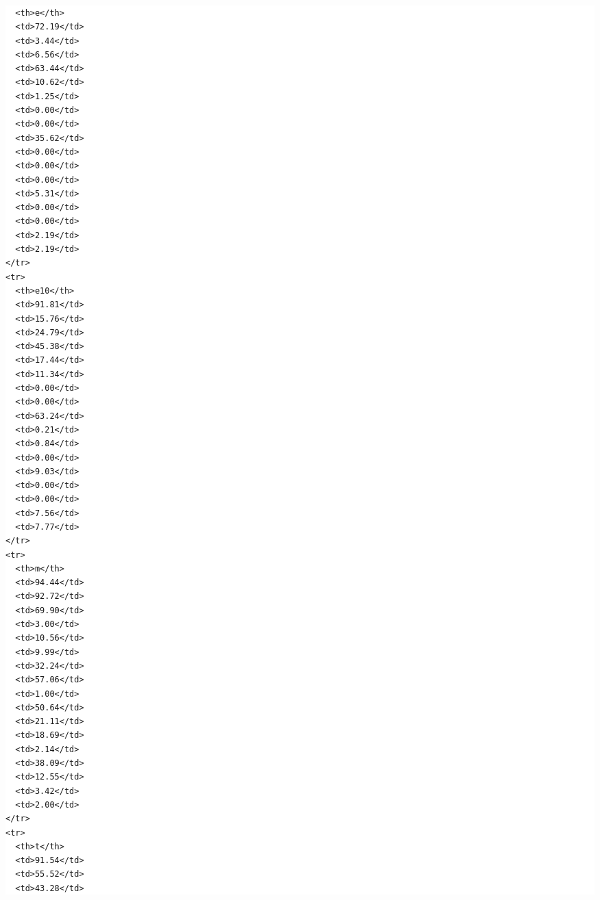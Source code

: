       <th>e</th>
      <td>72.19</td>
      <td>3.44</td>
      <td>6.56</td>
      <td>63.44</td>
      <td>10.62</td>
      <td>1.25</td>
      <td>0.00</td>
      <td>0.00</td>
      <td>35.62</td>
      <td>0.00</td>
      <td>0.00</td>
      <td>0.00</td>
      <td>5.31</td>
      <td>0.00</td>
      <td>0.00</td>
      <td>2.19</td>
      <td>2.19</td>
    </tr>
    <tr>
      <th>e10</th>
      <td>91.81</td>
      <td>15.76</td>
      <td>24.79</td>
      <td>45.38</td>
      <td>17.44</td>
      <td>11.34</td>
      <td>0.00</td>
      <td>0.00</td>
      <td>63.24</td>
      <td>0.21</td>
      <td>0.84</td>
      <td>0.00</td>
      <td>9.03</td>
      <td>0.00</td>
      <td>0.00</td>
      <td>7.56</td>
      <td>7.77</td>
    </tr>
    <tr>
      <th>m</th>
      <td>94.44</td>
      <td>92.72</td>
      <td>69.90</td>
      <td>3.00</td>
      <td>10.56</td>
      <td>9.99</td>
      <td>32.24</td>
      <td>57.06</td>
      <td>1.00</td>
      <td>50.64</td>
      <td>21.11</td>
      <td>18.69</td>
      <td>2.14</td>
      <td>38.09</td>
      <td>12.55</td>
      <td>3.42</td>
      <td>2.00</td>
    </tr>
    <tr>
      <th>t</th>
      <td>91.54</td>
      <td>55.52</td>
      <td>43.28</td>